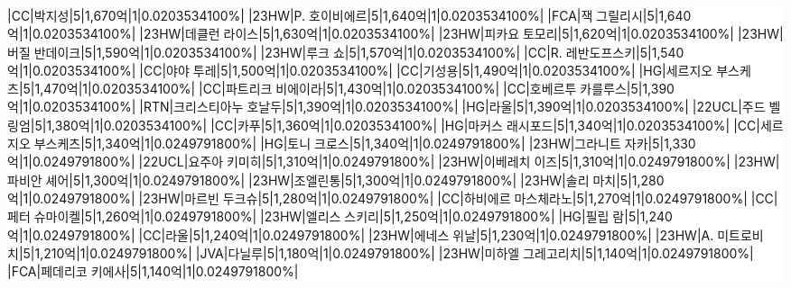 |CC|박지성|5|1,670억|1|0.0203534100%|
|23HW|P. 호이비에르|5|1,640억|1|0.0203534100%|
|FCA|잭 그릴리시|5|1,640억|1|0.0203534100%|
|23HW|데클런 라이스|5|1,630억|1|0.0203534100%|
|23HW|피카요 토모리|5|1,620억|1|0.0203534100%|
|23HW|버질 반데이크|5|1,590억|1|0.0203534100%|
|23HW|루크 쇼|5|1,570억|1|0.0203534100%|
|CC|R. 레반도프스키|5|1,540억|1|0.0203534100%|
|CC|야야 투레|5|1,500억|1|0.0203534100%|
|CC|기성용|5|1,490억|1|0.0203534100%|
|HG|세르지오 부스케츠|5|1,470억|1|0.0203534100%|
|CC|파트리크 비에이라|5|1,430억|1|0.0203534100%|
|CC|호베르투 카를루스|5|1,390억|1|0.0203534100%|
|RTN|크리스티아누 호날두|5|1,390억|1|0.0203534100%|
|HG|라울|5|1,390억|1|0.0203534100%|
|22UCL|주드 벨링엄|5|1,380억|1|0.0203534100%|
|CC|카푸|5|1,360억|1|0.0203534100%|
|HG|마커스 래시포드|5|1,340억|1|0.0203534100%|
|CC|세르지오 부스케츠|5|1,340억|1|0.0249791800%|
|HG|토니 크로스|5|1,340억|1|0.0249791800%|
|23HW|그라니트 자카|5|1,330억|1|0.0249791800%|
|22UCL|요주아 키미히|5|1,310억|1|0.0249791800%|
|23HW|이베레치 이즈|5|1,310억|1|0.0249791800%|
|23HW|파비안 셰어|5|1,300억|1|0.0249791800%|
|23HW|조엘린통|5|1,300억|1|0.0249791800%|
|23HW|솔리 마치|5|1,280억|1|0.0249791800%|
|23HW|마르빈 두크슈|5|1,280억|1|0.0249791800%|
|CC|하비에르 마스체라노|5|1,270억|1|0.0249791800%|
|CC|페터 슈마이켈|5|1,260억|1|0.0249791800%|
|23HW|엘리스 스키리|5|1,250억|1|0.0249791800%|
|HG|필립 람|5|1,240억|1|0.0249791800%|
|CC|라울|5|1,240억|1|0.0249791800%|
|23HW|에네스 위날|5|1,230억|1|0.0249791800%|
|23HW|A. 미트로비치|5|1,210억|1|0.0249791800%|
|JVA|다닐루|5|1,180억|1|0.0249791800%|
|23HW|미하엘 그레고리치|5|1,140억|1|0.0249791800%|
|FCA|페데리코 키에사|5|1,140억|1|0.0249791800%|